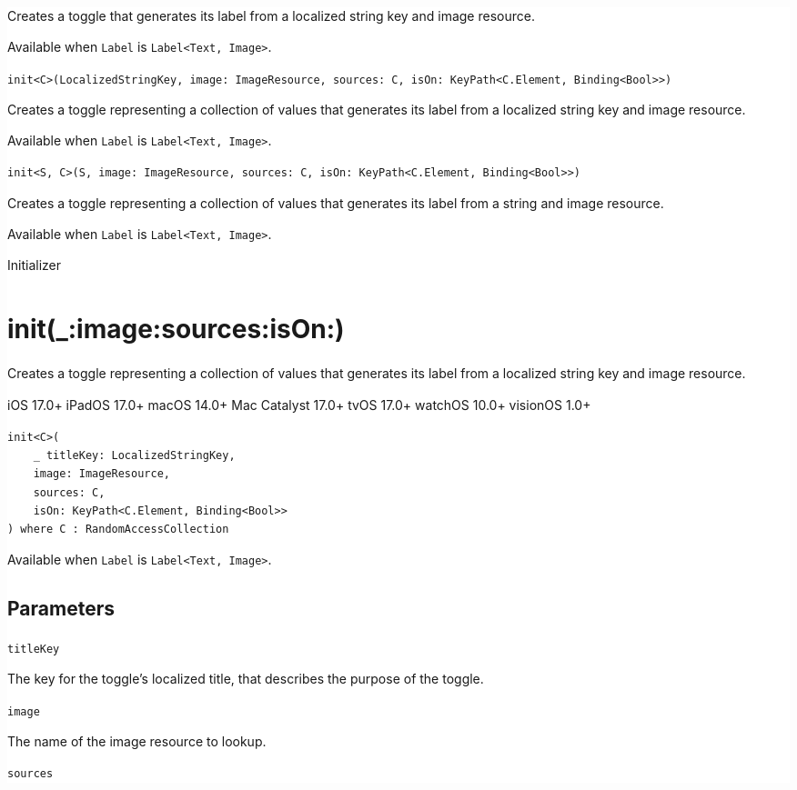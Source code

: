 Creates a toggle that generates its label from a localized string key and
image resource.

Available when `Label` is `Label<Text, Image>`.

`init<C>(LocalizedStringKey, image: ImageResource, sources: C, isOn:
KeyPath<C.Element, Binding<Bool>>)`

Creates a toggle representing a collection of values that generates its label
from a localized string key and image resource.

Available when `Label` is `Label<Text, Image>`.

`init<S, C>(S, image: ImageResource, sources: C, isOn: KeyPath<C.Element,
Binding<Bool>>)`

Creates a toggle representing a collection of values that generates its label
from a string and image resource.

Available when `Label` is `Label<Text, Image>`.

Initializer

# init(_:image:sources:isOn:)

Creates a toggle representing a collection of values that generates its label
from a localized string key and image resource.

iOS 17.0+  iPadOS 17.0+  macOS 14.0+  Mac Catalyst 17.0+  tvOS 17.0+  watchOS
10.0+  visionOS 1.0+

    
    
    init<C>(
        _ titleKey: LocalizedStringKey,
        image: ImageResource,
        sources: C,
        isOn: KeyPath<C.Element, Binding<Bool>>
    ) where C : RandomAccessCollection

Available when `Label` is `Label<Text, Image>`.

##  Parameters

`titleKey`

    

The key for the toggle’s localized title, that describes the purpose of the
toggle.

`image`

    

The name of the image resource to lookup.

`sources`

    
